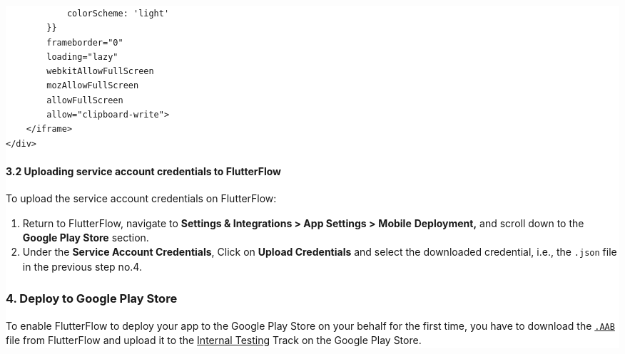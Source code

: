                 colorScheme: 'light'
            }}
            frameborder="0"
            loading="lazy"
            webkitAllowFullScreen
            mozAllowFullScreen
            allowFullScreen
            allow="clipboard-write">
        </iframe>
    </div>


#### 3.2 Uploading service account credentials to FlutterFlow

To upload the service account credentials on FlutterFlow:

1. Return to FlutterFlow, navigate to **Settings & Integrations > App Settings >** **Mobile** **Deployment,** and scroll down to the **Google Play Store** section.
2. Under the **Service Account Credentials**, Click on **Upload Credentials** and select the downloaded credential, i.e., the `.json` file in the previous step no.4.

<p></p>


<div style={{
    position: 'relative',
    paddingBottom: 'calc(56.67989417989418% + 41px)', // Keeps the aspect ratio and additional padding
    height: 0,
    width: '100%'}}>
    <iframe 
        src="https://www.loom.com/embed/a59cb331fc6944af97249dd6aec378bc?sid=62fd1920-4994-45e3-abba-e84f75a8f705"
        title="Sharing a Project with a User"
        style={{
            position: 'absolute',
            top: 0,
            left: 0,
            width: '100%',
            height: '100%',
            colorScheme: 'light'
        }}
        frameborder="0"
        loading="lazy"
        webkitAllowFullScreen
        mozAllowFullScreen
        allowFullScreen
        allow="clipboard-write">
    </iframe>
</div>

### 4. Deploy to Google Play Store

To enable FlutterFlow to deploy your app to the Google Play Store on your behalf for the first time, you have to download the [`.AAB`](https://chat.openai.com/share/6f5714c1-eb13-428b-b9ee-9772f2810284) file from FlutterFlow and upload it to the [Internal Testing](https://play.google.com/console/about/internal-testing/) Track on the Google Play Store.

